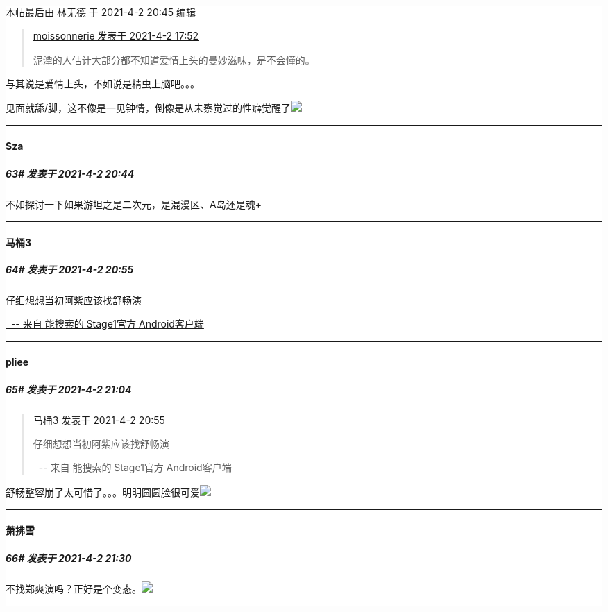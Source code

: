 
 本帖最后由 林无德 于 2021-4-2 20:45 编辑 
<blockquote><a href="httphttps://bbs.saraba1st.com/2b/forum.php?mod=redirect&amp;goto=findpost&amp;pid=50813104&amp;ptid=1996759" target="_blank">moissonnerie 发表于 2021-4-2 17:52</a>

泥潭的人估计大部分都不知道爱情上头的曼妙滋味，是不会懂的。</blockquote>
与其说是爱情上头，不如说是精虫上脑吧。。。


见面就舔/脚，这不像是一见钟情，倒像是从未察觉过的性癖觉醒了<img src="https://static.saraba1st.com/image/smiley/face2017/066.png" referrerpolicy="no-referrer">


*****

####  Sza  
##### 63#       发表于 2021-4-2 20:44


不如探讨一下如果游坦之是二次元，是混漫区、A岛还是魂+


*****

####  马桶3  
##### 64#       发表于 2021-4-2 20:55


仔细想想当初阿紫应该找舒畅演

[  -- 来自 能搜索的 Stage1官方 Android客户端](https://www.coolapk.com/apk/140634)


*****

####  pliee  
##### 65#       发表于 2021-4-2 21:04


<blockquote><a href="httphttps://bbs.saraba1st.com/2b/forum.php?mod=redirect&amp;goto=findpost&amp;pid=50814672&amp;ptid=1996759" target="_blank">马桶3 发表于 2021-4-2 20:55</a>

仔细想想当初阿紫应该找舒畅演


  -- 来自 能搜索的 Stage1官方 Android客户端</blockquote>
舒畅整容崩了太可惜了。。。明明圆圆脸很可爱<img src="https://static.saraba1st.com/image/smiley/face2017/095.png" referrerpolicy="no-referrer">


*****

####  萧拂雪  
##### 66#       发表于 2021-4-2 21:30


不找郑爽演吗？正好是个变态。<img src="https://static.saraba1st.com/image/smiley/face2017/037.png" referrerpolicy="no-referrer">


*****

